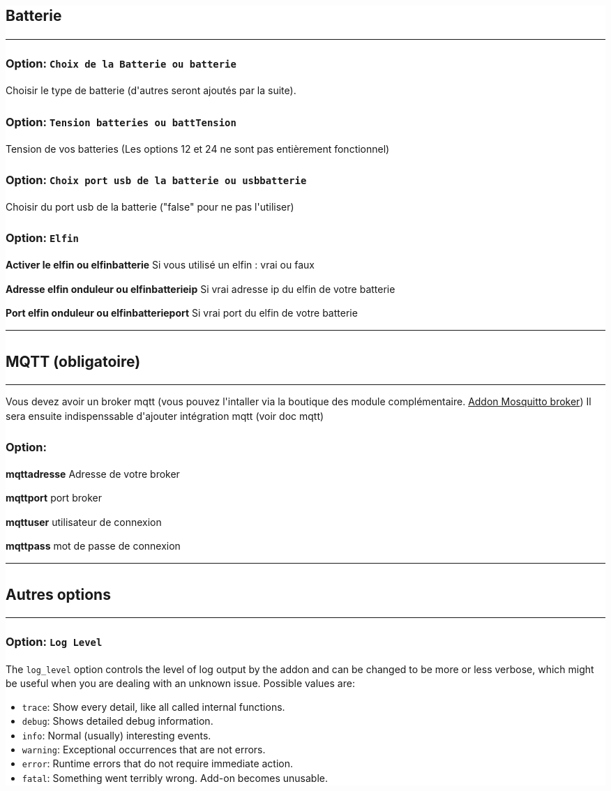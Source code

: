## Batterie
---
### Option: `Choix de la Batterie ou batterie`
Choisir le type de batterie (d'autres seront ajoutés par la suite).

### Option: `Tension batteries ou battTension`
Tension de vos batteries (Les options 12 et 24 ne sont pas entièrement fonctionnel)

### Option: `Choix port usb de la batterie ou usbbatterie`
Choisir du port usb de la batterie ("false" pour ne pas l'utiliser)

### Option: `Elfin`
**Activer le elfin ou elfinbatterie** Si vous utilisé un elfin : vrai ou faux

**Adresse elfin onduleur ou elfinbatterieip** Si vrai adresse ip du elfin de votre batterie

**Port elfin onduleur ou elfinbatterieport** Si vrai port du elfin de votre batterie

---
## MQTT (obligatoire)
---
Vous devez avoir un broker mqtt (vous pouvez l'intaller via la boutique des module complémentaire. [Addon Mosquitto broker][addon-mqtt])
Il sera ensuite indispenssable d'ajouter intégration mqtt (voir doc mqtt)


### Option: 
**mqttadresse** Adresse de votre broker

**mqttport** port broker

**mqttuser** utilisateur de connexion 

**mqttpass** mot de passe de connexion

---
## Autres options
---
### Option: `Log Level`
The `log_level` option controls the level of log output by the addon and can
be changed to be more or less verbose, which might be useful when you are
dealing with an unknown issue. Possible values are:

- `trace`: Show every detail, like all called internal functions.
- `debug`: Shows detailed debug information.
- `info`: Normal (usually) interesting events.
- `warning`: Exceptional occurrences that are not errors.
- `error`: Runtime errors that do not require immediate action.
- `fatal`: Something went terribly wrong. Add-on becomes unusable.


[addon-badge]: https://my.home-assistant.io/badges/supervisor_addon.svg
[addon]: https://my.home-assistant.io/redirect/supervisor_addon/?addon=a0d7b954_nodered&repository_url=https%3A%2F%2Fgithub.com%2Fhassio-addons%2Frepository
[addon-mqtt]: https://my.home-assistant.io/redirect/supervisor_addon/?addon=core_mosquitto&repository_url=https%3A%2F%2Fgithub.com%2Fhassio-addons%2Frepository
[depot-mqtt]: https://github.com/jean-luc1203/smartphoton-ha-addon/
[site]: https://smartphoton.fr/
[forum]: http://domosimple.eu/forum/
[documentation]: https://github.com/jean-luc1203/Smartphoton-Documentation
[alpine-packages]: https://pkgs.alpinelinux.org/packages
[contributors]: https://github.com/hassio-addons/addon-node-red/graphs/contributors
[discord-ha]: https://discord.gg/c5DvZ4e
[discord]: https://discord.me/hassioaddons
[forum]: https://community.home-assistant.io/t/home-assistant-community-add-on-node-red/55023?u=frenck
[frenck]: https://github.com/frenck
[issue]: https://github.com/hassio-addons/addon-node-red/issues
[node-red-nodes]: https://flows.nodered.org/?type=node&num_pages=1
[nodered-docs]: https://nodered.org/docs
[nodered]: https://nodered.org
[npm-packages]: https://www.npmjs.com
[reddit]: https://reddit.com/r/homeassistant
[releases]: https://github.com/hassio-addons/addon-node-red/releases
[semver]: http://semver.org/spec/v2.0.0.htm
